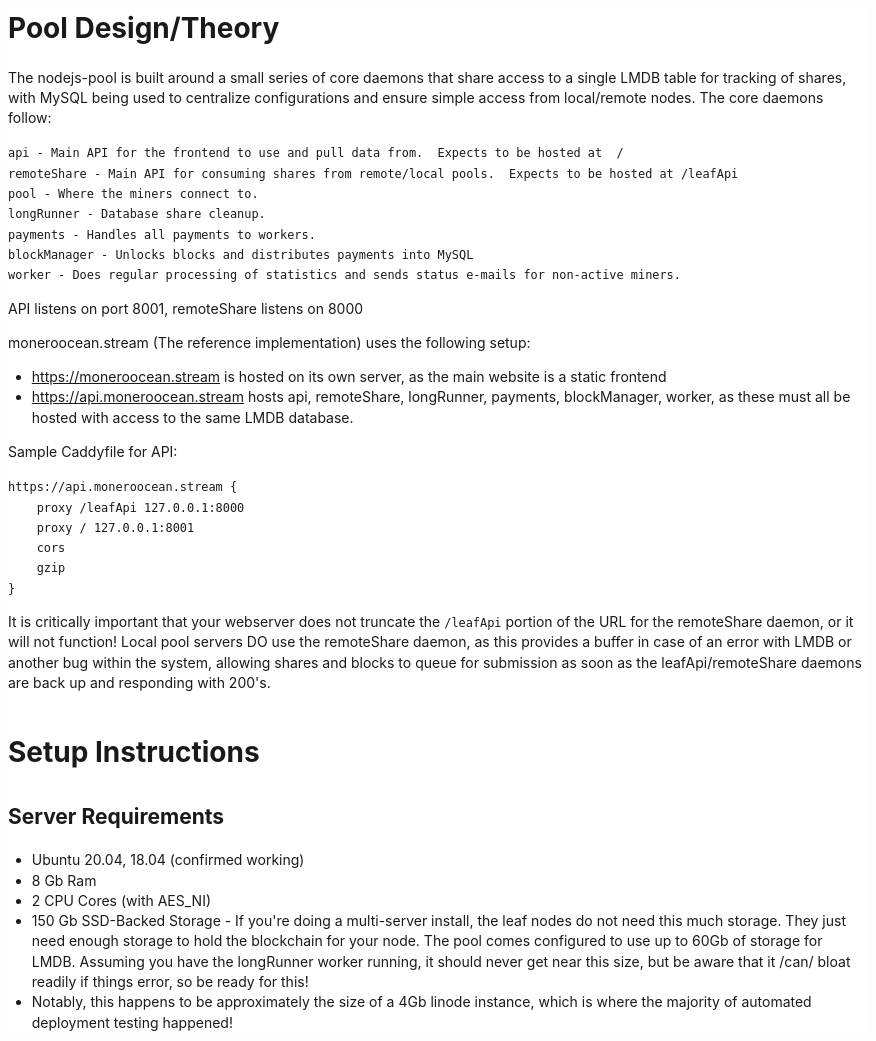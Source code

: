 Pool Design/Theory
==================
The nodejs-pool is built around a small series of core daemons that share access to a single LMDB table for tracking of shares, with MySQL being used to centralize configurations and ensure simple access from local/remote nodes.  The core daemons follow:
```text
api - Main API for the frontend to use and pull data from.  Expects to be hosted at  /
remoteShare - Main API for consuming shares from remote/local pools.  Expects to be hosted at /leafApi
pool - Where the miners connect to.
longRunner - Database share cleanup.
payments - Handles all payments to workers.
blockManager - Unlocks blocks and distributes payments into MySQL
worker - Does regular processing of statistics and sends status e-mails for non-active miners.
```
API listens on port 8001, remoteShare listens on 8000

moneroocean.stream (The reference implementation) uses the following setup:  
* https://moneroocean.stream is hosted on its own server, as the main website is a static frontend
* https://api.moneroocean.stream hosts api, remoteShare, longRunner, payments, blockManager, worker, as these must all be hosted with access to the same LMDB database.

Sample Caddyfile for API:
```text
https://api.moneroocean.stream {
    proxy /leafApi 127.0.0.1:8000
    proxy / 127.0.0.1:8001
    cors
    gzip
}
```

It is critically important that your webserver does not truncate the `/leafApi` portion of the URL for the remoteShare daemon, or it will not function!  Local pool servers DO use the remoteShare daemon, as this provides a buffer in case of an error with LMDB or another bug within the system, allowing shares and blocks to queue for submission as soon as the leafApi/remoteShare daemons are back up and responding with 200's.

Setup Instructions
==================

Server Requirements
-------------------
* Ubuntu 20.04, 18.04 (confirmed working)
* 8 Gb Ram
* 2 CPU Cores (with AES_NI)
* 150 Gb SSD-Backed Storage - If you're doing a multi-server install, the leaf nodes do not need this much storage.  They just need enough storage to hold the blockchain for your node.  The pool comes configured to use up to 60Gb of storage for LMDB.  Assuming you have the longRunner worker running, it should never get near this size, but be aware that it /can/ bloat readily if things error, so be ready for this!
* Notably, this happens to be approximately the size of a 4Gb linode instance, which is where the majority of automated deployment testing happened!

